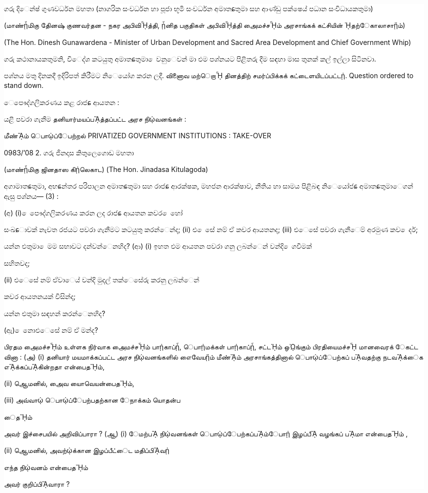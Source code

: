 ගරු දිෙන්ෂ් ගුණවර්ධන මහතා (නාගරික සංවර්ධන හා පූජා භූමි සංවර්ධන අමාතɕතුමා සහ ආණ්ඩු පක්ෂෙය් පධාන සංවිධායකතුමා)

(மாண்ᾗமிகு திேனஷ் குணவர்தன - நகர அபிவிᾞத்தி, ᾗனித பகுதிகள் அபிவிᾞத்தி அைமச்சᾞம் அரசாங்கக் கட்சியின் ᾙதற்ேகாலாசாᾔம்)

(The Hon. Dinesh Gunawardena - Minister of Urban Development and Sacred Area Development and Chief Government Whip)

ගරු කථානායකතුමනි, විෙද්ශ කටයුතු අමාතɕතුමා ෙවනුෙවන් මා එම පශ්නයට පිළිතරු දීම සඳහා මාස තුනක් කල් ඉල්ලා සිටිනවා.

පශ්නය මතු දිනකදී ඉදිරිපත් කිරීමට නිෙයෝග කරන ලදී. வினாைவ மற்ெறாᾞ தினத்திற் சமர்ப்பிக்கக் கட்டைளயிடப்பட்டᾐ. Question ordered to stand down.

ෙපෞද්ගලිකරණය කළ රාජɕ ආයතන :

යළි පවරා ගැනීම தனியார்மயப்பᾌத்தப்பட்ட அரச நிᾠவனங்கள் :

மீண்ᾌம் ெபாᾠப்ேபற்றல் PRIVATIZED GOVERNMENT INSTITUTIONS : TAKE-OVER

0983/’08 2. ගරු ජිනදාස කිතුලෙගොඩ මහතා

(மாண்ᾗமிகு ஜினதாஸ கிᾐலெகாட) (The Hon. Jinadasa Kitulagoda)

අගාමාතɕතුමා, අභɕන්තර පරිපාලන අමාතɕතුමා සහ රාජɕ ආරක්ෂක, මහජන ආරක්ෂාව, නීතිය හා සාමය පිළිබඳ නිෙයෝජɕ අමාතɕතුමාෙගන් ඇසු පශ්නය— (3) :

(අ) (i) ෙපෞද්ගලිකරණය කරන ලද රාජɕ ආයතන කවර ෙහෝ

සංඛɕාවක් නැවත රජයට පවරා ගැනීමට කටයුතු කරන්ෙන්ද; (ii) එ ෙසේ නම් ඒ කවර ආයතනද; (iii) එෙසේ පවරා ගැනීෙම් අරමුණ කව ෙර්ද;

යන්න එතුමා ෙමම සභාවට දන්වන්ෙනහිද? (ආ) (i) ඉහත එම ආයතන පවරා ගනු ලබන්ෙන් වන්දි ෙගවීමක්

සහිතවද;

(ii) එෙසේ නම් ඒවාෙය් වන්දි මුදල් තක්ෙසේරු කරනු ලබන්ෙන්

කවර ආයතනයක් විසින්ද;

යන්න එතුමා සඳහන් කරන්ෙනහිද?

(ඇ) ෙනොඑෙසේ නම් ඒ මන්ද?

பிரதம அைமச்சᾞம் உள்ளக நிர்வாக அைமச்சᾞம் பாᾐகாப்ᾗ, ெபாᾐமக்கள் பாᾐகாப்ᾗ, சட்டᾙம் ஒᾨங்கும் பிரதியைமச்சᾞ மானவைரக் ேகட்ட வினா : (அ) (i) தனியார் மயமாக்கப்பட்ட அரச நிᾠவனங்களில் எைவேயᾔம் மீண்ᾌம் அரசாங்கத்தினால் ெபாᾠப்ேபற்கப் பᾌவதற்கு நடவᾊக்ைக எᾌக்கப்பᾌகின்றதா என்பைதᾜம்,

(ii) ஆெமனில், அைவ யாைவெயன்பைதᾜம்,

(iii) அவ்வாᾠ ெபாᾠப்ேபற்பதற்கான ேநாக்கம் யாெதன்ப

ைதᾜம்

அவர் இச்சைபயில் அறிவிப்பாரா ? (ஆ) (i) ேமற்பᾊ நிᾠவனங்கள் ெபாᾠப்ேபற்கப்பᾌம்ேபாᾐ இழப்பீᾌ வழங்கப் பᾌமா என்பைதᾜம் ,

(ii) ஆெமனில், அவற்ᾠக்கான இழப்பீட்ைட மதிப்பிᾌவᾐ

எந்த நிᾠவனம் என்பைதᾜம்

அவர் குறிப்பிᾌவாரா ?
